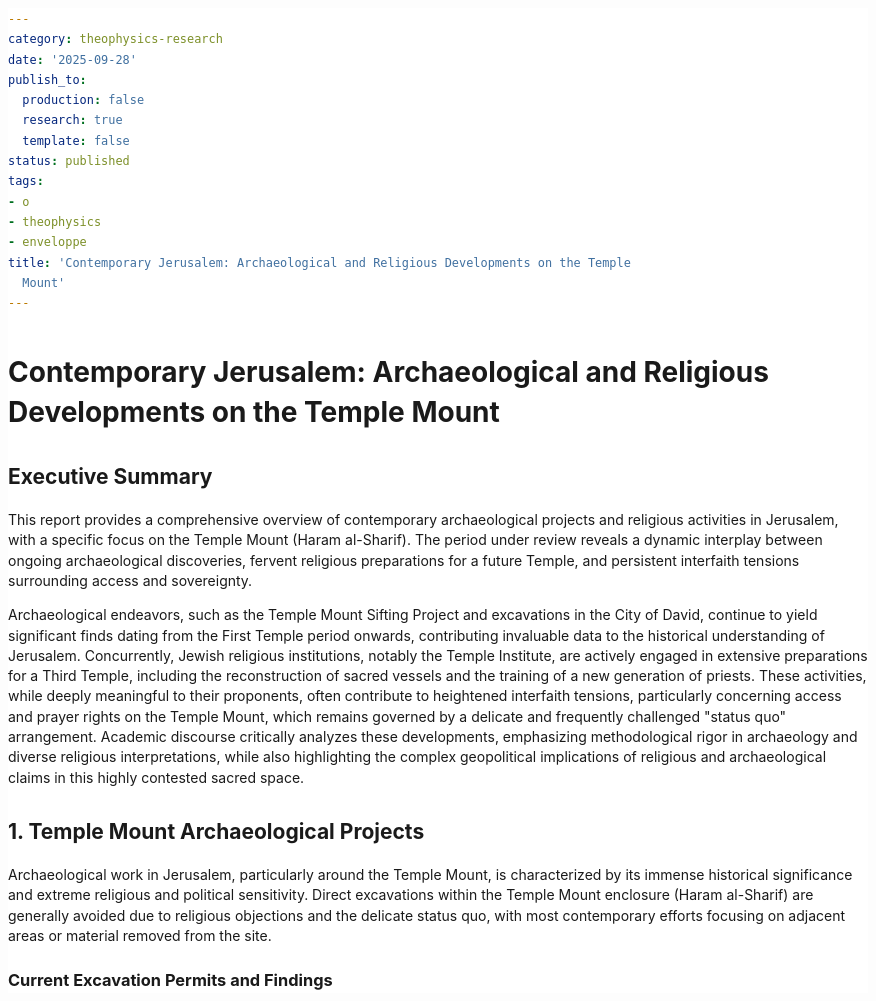 ```yaml
---
category: theophysics-research
date: '2025-09-28'
publish_to:
  production: false
  research: true
  template: false
status: published
tags:
- o
- theophysics
- enveloppe
title: 'Contemporary Jerusalem: Archaeological and Religious Developments on the Temple
  Mount'
---
```

   
# Contemporary Jerusalem: Archaeological and Religious Developments on the Temple Mount   
   
## Executive Summary   
   
This report provides a comprehensive overview of contemporary archaeological projects and religious activities in Jerusalem, with a specific focus on the Temple Mount (Haram al-Sharif). The period under review reveals a dynamic interplay between ongoing archaeological discoveries, fervent religious preparations for a future Temple, and persistent interfaith tensions surrounding access and sovereignty.   
   
Archaeological endeavors, such as the Temple Mount Sifting Project and excavations in the City of David, continue to yield significant finds dating from the First Temple period onwards, contributing invaluable data to the historical understanding of Jerusalem. Concurrently, Jewish religious institutions, notably the Temple Institute, are actively engaged in extensive preparations for a Third Temple, including the reconstruction of sacred vessels and the training of a new generation of priests. These activities, while deeply meaningful to their proponents, often contribute to heightened interfaith tensions, particularly concerning access and prayer rights on the Temple Mount, which remains governed by a delicate and frequently challenged "status quo" arrangement. Academic discourse critically analyzes these developments, emphasizing methodological rigor in archaeology and diverse religious interpretations, while also highlighting the complex geopolitical implications of religious and archaeological claims in this highly contested sacred space.   
   
## 1. Temple Mount Archaeological Projects   
   
Archaeological work in Jerusalem, particularly around the Temple Mount, is characterized by its immense historical significance and extreme religious and political sensitivity. Direct excavations within the Temple Mount enclosure (Haram al-Sharif) are generally avoided due to religious objections and the delicate status quo, with most contemporary efforts focusing on adjacent areas or material removed from the site.   
   
### Current Excavation Permits and Findings   
   
